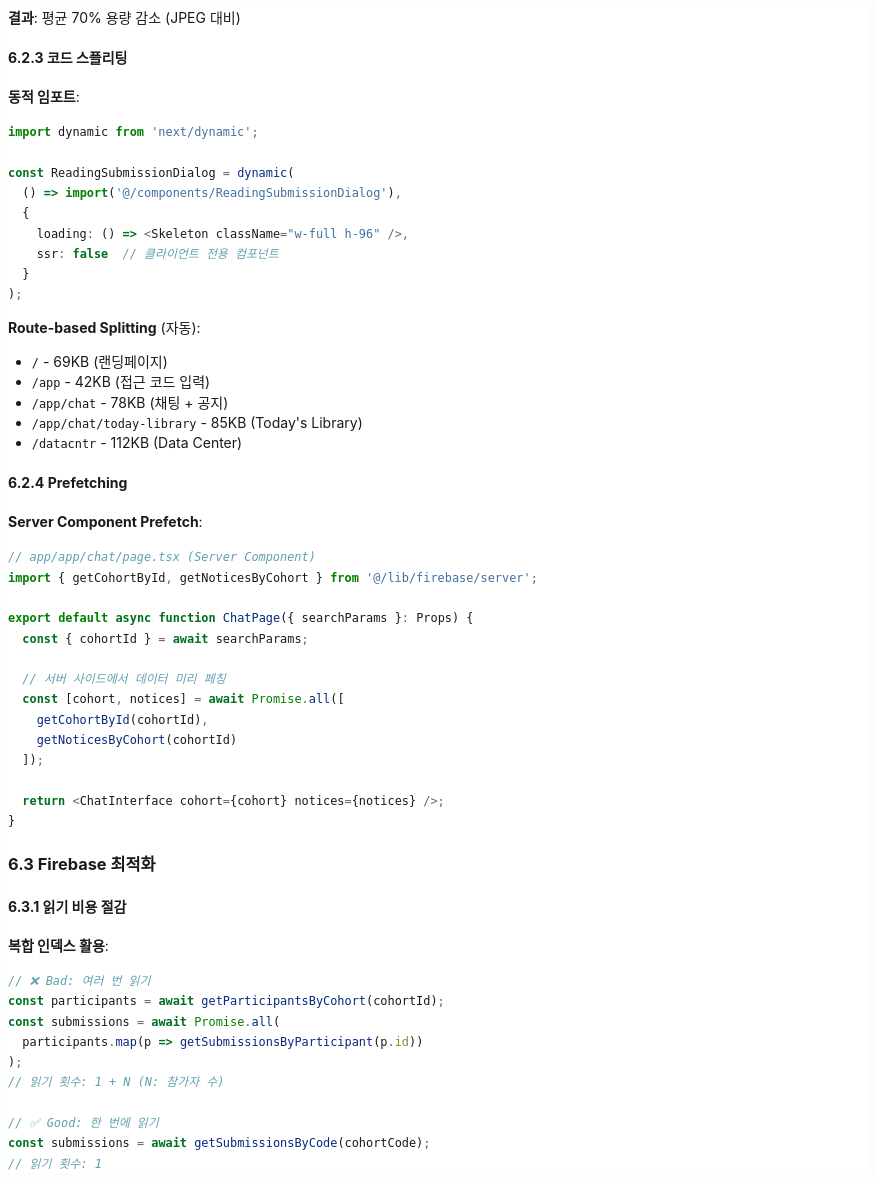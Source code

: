 **결과**: 평균 70% 용량 감소 (JPEG 대비)

#### 6.2.3 코드 스플리팅

**동적 임포트**:

```typescript
import dynamic from 'next/dynamic';

const ReadingSubmissionDialog = dynamic(
  () => import('@/components/ReadingSubmissionDialog'),
  {
    loading: () => <Skeleton className="w-full h-96" />,
    ssr: false  // 클라이언트 전용 컴포넌트
  }
);
```

**Route-based Splitting** (자동):
- `/` - 69KB (랜딩페이지)
- `/app` - 42KB (접근 코드 입력)
- `/app/chat` - 78KB (채팅 + 공지)
- `/app/chat/today-library` - 85KB (Today's Library)
- `/datacntr` - 112KB (Data Center)

#### 6.2.4 Prefetching

**Server Component Prefetch**:

```typescript
// app/app/chat/page.tsx (Server Component)
import { getCohortById, getNoticesByCohort } from '@/lib/firebase/server';

export default async function ChatPage({ searchParams }: Props) {
  const { cohortId } = await searchParams;

  // 서버 사이드에서 데이터 미리 페칭
  const [cohort, notices] = await Promise.all([
    getCohortById(cohortId),
    getNoticesByCohort(cohortId)
  ]);

  return <ChatInterface cohort={cohort} notices={notices} />;
}
```

### 6.3 Firebase 최적화

#### 6.3.1 읽기 비용 절감

**복합 인덱스 활용**:

```typescript
// ❌ Bad: 여러 번 읽기
const participants = await getParticipantsByCohort(cohortId);
const submissions = await Promise.all(
  participants.map(p => getSubmissionsByParticipant(p.id))
);
// 읽기 횟수: 1 + N (N: 참가자 수)

// ✅ Good: 한 번에 읽기
const submissions = await getSubmissionsByCode(cohortCode);
// 읽기 횟수: 1
```
